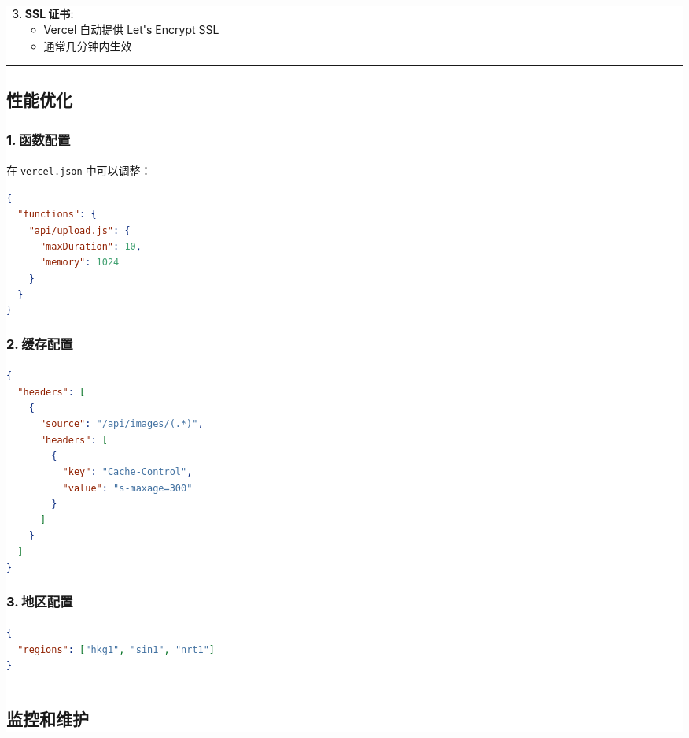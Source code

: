 3. **SSL 证书**:
   - Vercel 自动提供 Let's Encrypt SSL
   - 通常几分钟内生效

---

## 性能优化

### 1. 函数配置

在 `vercel.json` 中可以调整：

```json
{
  "functions": {
    "api/upload.js": {
      "maxDuration": 10,
      "memory": 1024
    }
  }
}
```

### 2. 缓存配置

```json
{
  "headers": [
    {
      "source": "/api/images/(.*)",
      "headers": [
        {
          "key": "Cache-Control",
          "value": "s-maxage=300"
        }
      ]
    }
  ]
}
```

### 3. 地区配置

```json
{
  "regions": ["hkg1", "sin1", "nrt1"]
}
```

---

## 监控和维护
